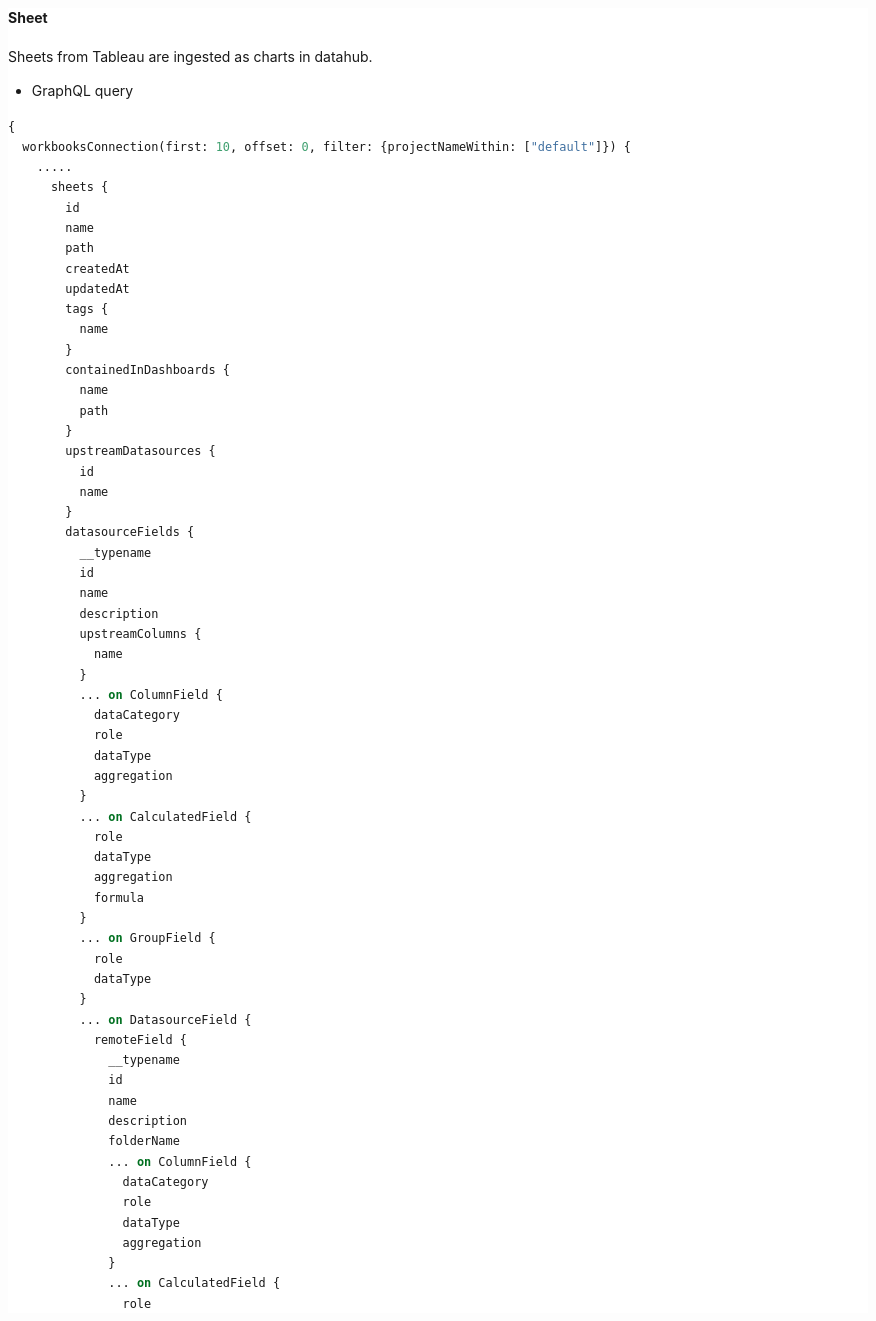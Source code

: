 #### Sheet
Sheets from Tableau are ingested as charts in datahub. <br/>
- GraphQL query <br/>
```graphql
{
  workbooksConnection(first: 10, offset: 0, filter: {projectNameWithin: ["default"]}) {
    .....
      sheets {
        id
        name
        path
        createdAt
        updatedAt
        tags {
          name
        }
        containedInDashboards {
          name
          path
        }
        upstreamDatasources {
          id
          name
        }
        datasourceFields {
          __typename
          id
          name
          description
          upstreamColumns {
            name
          }
          ... on ColumnField {
            dataCategory
            role
            dataType
            aggregation
          }
          ... on CalculatedField {
            role
            dataType
            aggregation
            formula
          }
          ... on GroupField {
            role
            dataType
          }
          ... on DatasourceField {
            remoteField {
              __typename
              id
              name
              description
              folderName
              ... on ColumnField {
                dataCategory
                role
                dataType
                aggregation
              }
              ... on CalculatedField {
                role
```